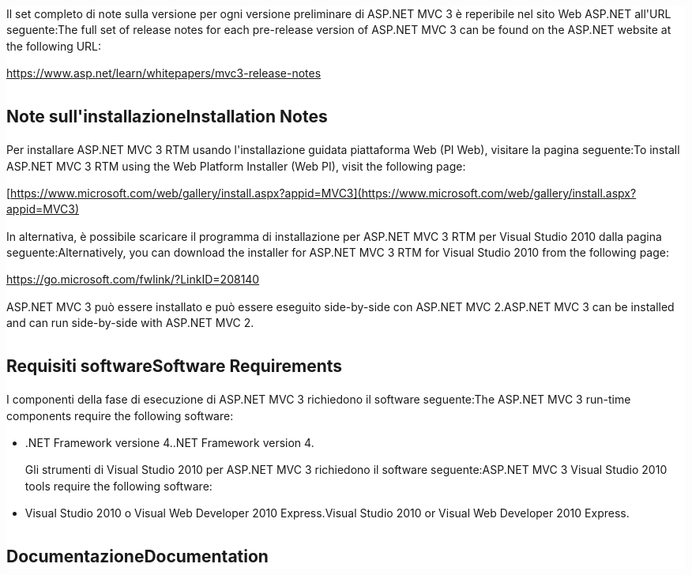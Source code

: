<span data-ttu-id="3e8e2-181">Il set completo di note sulla versione per ogni versione preliminare di ASP.NET MVC 3 è reperibile nel sito Web ASP.NET all'URL seguente:</span><span class="sxs-lookup"><span data-stu-id="3e8e2-181">The full set of release notes for each pre-release version of ASP.NET MVC 3 can be found on the ASP.NET website at the following URL:</span></span>

https://www.asp.net/learn/whitepapers/mvc3-release-notes

<a id="installation-notes"></a>
## <a name="installation-notes"></a><span data-ttu-id="3e8e2-182">Note sull'installazione</span><span class="sxs-lookup"><span data-stu-id="3e8e2-182">Installation Notes</span></span>

<span data-ttu-id="3e8e2-183">Per installare ASP.NET MVC 3 RTM usando l'installazione guidata piattaforma Web (PI Web), visitare la pagina seguente:</span><span class="sxs-lookup"><span data-stu-id="3e8e2-183">To install ASP.NET MVC 3 RTM using the Web Platform Installer (Web PI), visit the following page:</span></span>

[https://www.microsoft.com/web/gallery/install.aspx?appid=MVC3](https://www.microsoft.com/web/gallery/install.aspx?appid=MVC3)

<span data-ttu-id="3e8e2-184">In alternativa, è possibile scaricare il programma di installazione per ASP.NET MVC 3 RTM per Visual Studio 2010 dalla pagina seguente:</span><span class="sxs-lookup"><span data-stu-id="3e8e2-184">Alternatively, you can download the installer for ASP.NET MVC 3 RTM for Visual Studio 2010 from the following page:</span></span>

https://go.microsoft.com/fwlink/?LinkID=208140

<span data-ttu-id="3e8e2-185">ASP.NET MVC 3 può essere installato e può essere eseguito side-by-side con ASP.NET MVC 2.</span><span class="sxs-lookup"><span data-stu-id="3e8e2-185">ASP.NET MVC 3 can be installed and can run side-by-side with ASP.NET MVC 2.</span></span>

<a id="software-requirements"></a>
## <a name="software-requirements"></a><span data-ttu-id="3e8e2-186">Requisiti software</span><span class="sxs-lookup"><span data-stu-id="3e8e2-186">Software Requirements</span></span>

<span data-ttu-id="3e8e2-187">I componenti della fase di esecuzione di ASP.NET MVC 3 richiedono il software seguente:</span><span class="sxs-lookup"><span data-stu-id="3e8e2-187">The ASP.NET MVC 3 run-time components require the following software:</span></span>

- <span data-ttu-id="3e8e2-188">.NET Framework versione 4.</span><span class="sxs-lookup"><span data-stu-id="3e8e2-188">.NET Framework version 4.</span></span> 

    <span data-ttu-id="3e8e2-189">Gli strumenti di Visual Studio 2010 per ASP.NET MVC 3 richiedono il software seguente:</span><span class="sxs-lookup"><span data-stu-id="3e8e2-189">ASP.NET MVC 3 Visual Studio 2010 tools require the following software:</span></span>
- <span data-ttu-id="3e8e2-190">Visual Studio 2010 o Visual Web Developer 2010 Express.</span><span class="sxs-lookup"><span data-stu-id="3e8e2-190">Visual Studio 2010 or Visual Web Developer 2010 Express.</span></span>

<a id="documentation"></a>
## <a name="documentation"></a><span data-ttu-id="3e8e2-191">Documentazione</span><span class="sxs-lookup"><span data-stu-id="3e8e2-191">Documentation</span></span>
